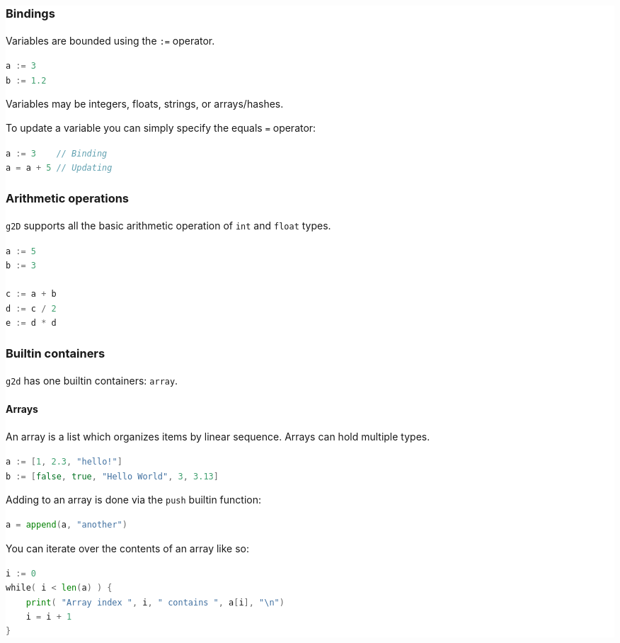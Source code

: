
### Bindings

Variables are bounded using the `:=` operator.

```go
a := 3
b := 1.2
```

Variables may be integers, floats, strings, or arrays/hashes.

To update a variable you can simply specify the equals `=` operator:

```go
a := 3    // Binding
a = a + 5 // Updating
```

### Arithmetic operations

`g2D` supports all the basic arithmetic operation of `int` and `float` types.

```go
a := 5
b := 3

c := a + b
d := c / 2
e := d * d
```

### Builtin containers

`g2d` has one builtin containers: `array`.

#### Arrays

An array is a list which organizes items by linear sequence.  Arrays can hold multiple types.

```go
a := [1, 2.3, "hello!"]
b := [false, true, "Hello World", 3, 3.13]
```

Adding to an array is done via the `push` builtin function:

```go
a = append(a, "another")
```

You can iterate over the contents of an array like so:

```go
i := 0
while( i < len(a) ) {
    print( "Array index ", i, " contains ", a[i], "\n")
    i = i + 1
}
```
